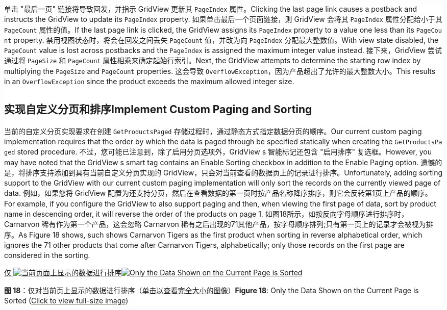 <span data-ttu-id="f1f3e-309">单击 "最后一页" 链接将导致回发，并指示 GridView 更新其 `PageIndex` 属性。</span><span class="sxs-lookup"><span data-stu-id="f1f3e-309">Clicking the last page link causes a postback and instructs the GridView to update its `PageIndex` property.</span></span> <span data-ttu-id="f1f3e-310">如果单击最后一个页面链接，则 GridView 会将其 `PageIndex` 属性分配给小于其 `PageCount` 属性的值。</span><span class="sxs-lookup"><span data-stu-id="f1f3e-310">If the last page link is clicked, the GridView assigns its `PageIndex` property to a value one less than its `PageCount` property.</span></span> <span data-ttu-id="f1f3e-311">禁用视图状态时，将会在回发之间丢失 `PageCount` 值，并改为向 `PageIndex` 分配最大整数值。</span><span class="sxs-lookup"><span data-stu-id="f1f3e-311">With view state disabled, the `PageCount` value is lost across postbacks and the `PageIndex` is assigned the maximum integer value instead.</span></span> <span data-ttu-id="f1f3e-312">接下来，GridView 尝试通过将 `PageSize` 和 `PageCount` 属性相乘来确定起始行索引。</span><span class="sxs-lookup"><span data-stu-id="f1f3e-312">Next, the GridView attempts to determine the starting row index by multiplying the `PageSize` and `PageCount` properties.</span></span> <span data-ttu-id="f1f3e-313">这会导致 `OverflowException`，因为产品超出了允许的最大整数大小。</span><span class="sxs-lookup"><span data-stu-id="f1f3e-313">This results in an `OverflowException` since the product exceeds the maximum allowed integer size.</span></span>

## <a name="implement-custom-paging-and-sorting"></a><span data-ttu-id="f1f3e-314">实现自定义分页和排序</span><span class="sxs-lookup"><span data-stu-id="f1f3e-314">Implement Custom Paging and Sorting</span></span>

<span data-ttu-id="f1f3e-315">当前的自定义分页实现要求在创建 `GetProductsPaged` 存储过程时，通过静态方式指定数据分页的顺序。</span><span class="sxs-lookup"><span data-stu-id="f1f3e-315">Our current custom paging implementation requires that the order by which the data is paged through be specified statically when creating the `GetProductsPaged` stored procedure.</span></span> <span data-ttu-id="f1f3e-316">不过，您可能已注意到，除了启用分页选项外，GridView s 智能标记还包含 "启用排序" 复选框。</span><span class="sxs-lookup"><span data-stu-id="f1f3e-316">However, you may have noted that the GridView s smart tag contains an Enable Sorting checkbox in addition to the Enable Paging option.</span></span> <span data-ttu-id="f1f3e-317">遗憾的是，将排序支持添加到具有当前自定义分页实现的 GridView，只会对当前查看的数据页上的记录进行排序。</span><span class="sxs-lookup"><span data-stu-id="f1f3e-317">Unfortunately, adding sorting support to the GridView with our current custom paging implementation will only sort the records on the currently viewed page of data.</span></span> <span data-ttu-id="f1f3e-318">例如，如果您将 GridView 配置为还支持分页，然后在查看数据的第一页时按产品名称降序排序，则它会反转第1页上产品的顺序。</span><span class="sxs-lookup"><span data-stu-id="f1f3e-318">For example, if you configure the GridView to also support paging and then, when viewing the first page of data, sort by product name in descending order, it will reverse the order of the products on page 1.</span></span> <span data-ttu-id="f1f3e-319">如图18所示，如按反向字母顺序进行排序时，Carnarvon 稀有作为第一个产品，这会忽略 Carnarvon 稀有之后出现的71其他产品，按字母顺序排列;只有第一页上的记录才会被视为排序。</span><span class="sxs-lookup"><span data-stu-id="f1f3e-319">As Figure 18 shows, such shows Carnarvon Tigers as the first product when sorting in reverse alphabetical order, which ignores the 71 other products that come after Carnarvon Tigers, alphabetically; only those records on the first page are considered in the sorting.</span></span>

<span data-ttu-id="f1f3e-320">[仅 ![当前页面上显示的数据进行排序](efficiently-paging-through-large-amounts-of-data-vb/_static/image23.png)](efficiently-paging-through-large-amounts-of-data-vb/_static/image22.png)</span><span class="sxs-lookup"><span data-stu-id="f1f3e-320">[![Only the Data Shown on the Current Page is Sorted](efficiently-paging-through-large-amounts-of-data-vb/_static/image23.png)](efficiently-paging-through-large-amounts-of-data-vb/_static/image22.png)</span></span>

<span data-ttu-id="f1f3e-321">**图 18**：仅对当前页上显示的数据进行排序（[单击以查看完全大小的图像](efficiently-paging-through-large-amounts-of-data-vb/_static/image24.png)）</span><span class="sxs-lookup"><span data-stu-id="f1f3e-321">**Figure 18**: Only the Data Shown on the Current Page is Sorted ([Click to view full-size image](efficiently-paging-through-large-amounts-of-data-vb/_static/image24.png))</span></span>
